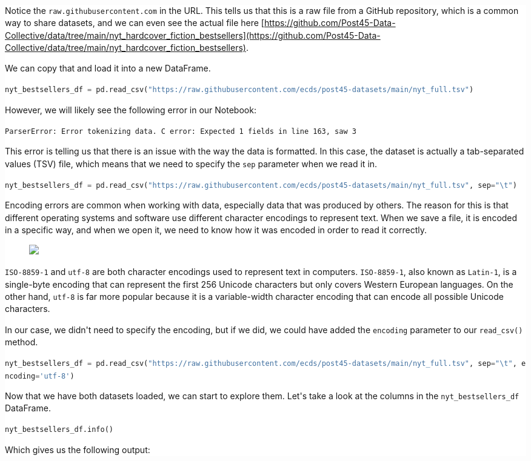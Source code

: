 Notice the `raw.githubusercontent.com` in the URL. This tells us that this is a raw file from a GitHub repository, which is a common way to share datasets, and we can even see the actual file here [https://github.com/Post45-Data-Collective/data/tree/main/nyt_hardcover_fiction_bestsellers](https://github.com/Post45-Data-Collective/data/tree/main/nyt_hardcover_fiction_bestsellers).

We can copy that and load it into a new DataFrame.

```python
nyt_bestsellers_df = pd.read_csv("https://raw.githubusercontent.com/ecds/post45-datasets/main/nyt_full.tsv")
```

However, we will likely see the following error in our Notebook:

```bash
ParserError: Error tokenizing data. C error: Expected 1 fields in line 163, saw 3
```

This error is telling us that there is an issue with the way the data is formatted. In this case, the dataset is actually a tab-separated values (TSV) file, which means that we need to specify the `sep` parameter when we read it in.

```python
nyt_bestsellers_df = pd.read_csv("https://raw.githubusercontent.com/ecds/post45-datasets/main/nyt_full.tsv", sep="\t")
```

Encoding errors are common when working with data, especially data that was produced by others. The reason for this is that different operating systems and software use different character encodings to represent text. When we save a file, it is encoded in a specific way, and when we open it, we need to know how it was encoded in order to read it correctly.

<figure>
    <a href="https://media.emailonacid.com/wp-content/uploads/2022/02/content_type_example.jpeg">
    <img src="https://media.emailonacid.com/wp-content/uploads/2022/02/content_type_example.jpeg" class="image-popup">
    </a>
</figure>

`ISO-8859-1` and `utf-8` are both character encodings used to represent text in computers. `ISO-8859-1`, also known as `Latin-1`, is a single-byte encoding that can represent the first 256 Unicode characters but only covers Western European languages. On the other hand, `utf-8` is far more popular because it is a variable-width character encoding that can encode all possible Unicode characters.

In our case, we didn't need to specify the encoding, but if we did, we could have added the `encoding` parameter to our `read_csv()` method.

```python
nyt_bestsellers_df = pd.read_csv("https://raw.githubusercontent.com/ecds/post45-datasets/main/nyt_full.tsv", sep="\t", encoding='utf-8')
```

Now that we have both datasets loaded, we can start to explore them. Let's take a look at the columns in the `nyt_bestsellers_df` DataFrame.

```python
nyt_bestsellers_df.info()
```

Which gives us the following output:
